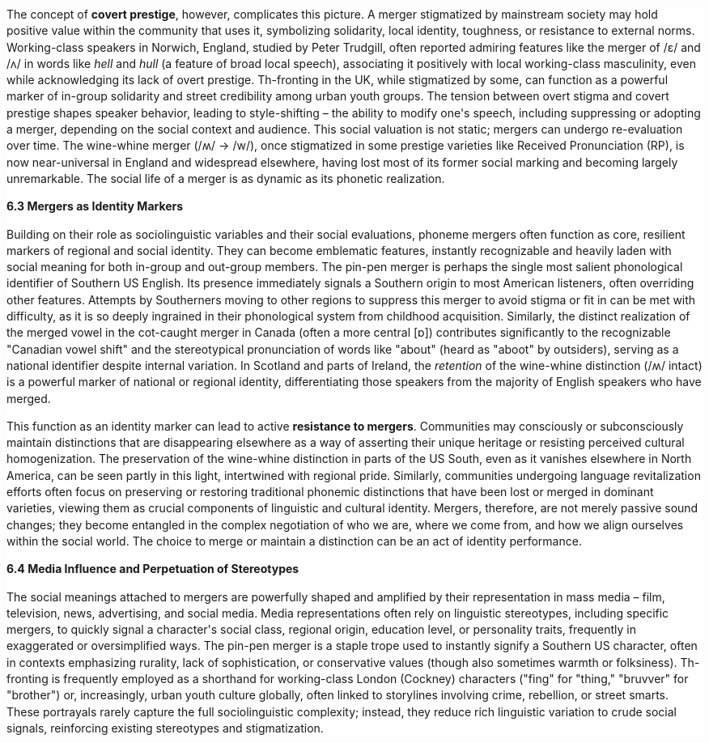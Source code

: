 The concept of **covert prestige**, however, complicates this picture. A merger stigmatized by mainstream society may hold positive value within the community that uses it, symbolizing solidarity, local identity, toughness, or resistance to external norms. Working-class speakers in Norwich, England, studied by Peter Trudgill, often reported admiring features like the merger of /ɛ/ and /ʌ/ in words like *hell* and *hull* (a feature of broad local speech), associating it positively with local working-class masculinity, even while acknowledging its lack of overt prestige. Th-fronting in the UK, while stigmatized by some, can function as a powerful marker of in-group solidarity and street credibility among urban youth groups. The tension between overt stigma and covert prestige shapes speaker behavior, leading to style-shifting – the ability to modify one's speech, including suppressing or adopting a merger, depending on the social context and audience. This social valuation is not static; mergers can undergo re-evaluation over time. The wine-whine merger (/ʍ/ → /w/), once stigmatized in some prestige varieties like Received Pronunciation (RP), is now near-universal in England and widespread elsewhere, having lost most of its former social marking and becoming largely unremarkable. The social life of a merger is as dynamic as its phonetic realization.

**6.3 Mergers as Identity Markers**

Building on their role as sociolinguistic variables and their social evaluations, phoneme mergers often function as core, resilient markers of regional and social identity. They can become emblematic features, instantly recognizable and heavily laden with social meaning for both in-group and out-group members. The pin-pen merger is perhaps the single most salient phonological identifier of Southern US English. Its presence immediately signals a Southern origin to most American listeners, often overriding other features. Attempts by Southerners moving to other regions to suppress this merger to avoid stigma or fit in can be met with difficulty, as it is so deeply ingrained in their phonological system from childhood acquisition. Similarly, the distinct realization of the merged vowel in the cot-caught merger in Canada (often a more central [ɒ]) contributes significantly to the recognizable "Canadian vowel shift" and the stereotypical pronunciation of words like "about" (heard as "aboot" by outsiders), serving as a national identifier despite internal variation. In Scotland and parts of Ireland, the *retention* of the wine-whine distinction (/ʍ/ intact) is a powerful marker of national or regional identity, differentiating those speakers from the majority of English speakers who have merged.

This function as an identity marker can lead to active **resistance to mergers**. Communities may consciously or subconsciously maintain distinctions that are disappearing elsewhere as a way of asserting their unique heritage or resisting perceived cultural homogenization. The preservation of the wine-whine distinction in parts of the US South, even as it vanishes elsewhere in North America, can be seen partly in this light, intertwined with regional pride. Similarly, communities undergoing language revitalization efforts often focus on preserving or restoring traditional phonemic distinctions that have been lost or merged in dominant varieties, viewing them as crucial components of linguistic and cultural identity. Mergers, therefore, are not merely passive sound changes; they become entangled in the complex negotiation of who we are, where we come from, and how we align ourselves within the social world. The choice to merge or maintain a distinction can be an act of identity performance.

**6.4 Media Influence and Perpetuation of Stereotypes**

The social meanings attached to mergers are powerfully shaped and amplified by their representation in mass media – film, television, news, advertising, and social media. Media representations often rely on linguistic stereotypes, including specific mergers, to quickly signal a character's social class, regional origin, education level, or personality traits, frequently in exaggerated or oversimplified ways. The pin-pen merger is a staple trope used to instantly signify a Southern US character, often in contexts emphasizing rurality, lack of sophistication, or conservative values (though also sometimes warmth or folksiness). Th-fronting is frequently employed as a shorthand for working-class London (Cockney) characters ("fing" for "thing," "bruvver" for "brother") or, increasingly, urban youth culture globally, often linked to storylines involving crime, rebellion, or street smarts. These portrayals rarely capture the full sociolinguistic complexity; instead, they reduce rich linguistic variation to crude social signals, reinforcing existing stereotypes and stigmatization.
